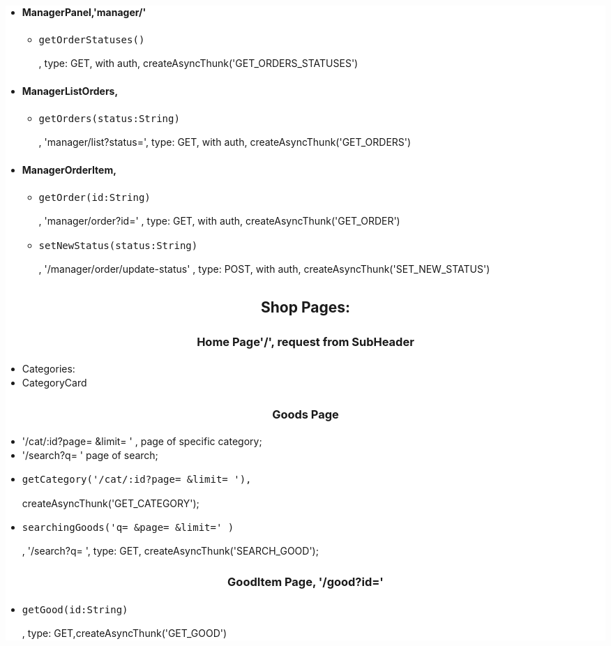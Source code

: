 
<ul>
    <li>
        <h4>ManagerPanel,'manager/'</h4>
<ul>
    <li>
        <pre>getOrderStatuses()</pre>,
                 type: GET, with auth, createAsyncThunk('GET_ORDERS_STATUSES')
    </li>
</ul>
    </li>
    <li>
        <h4>ManagerListOrders,</h4>
<ul>
    <li>
        <pre>getOrders(status:String)</pre>,
                 'manager/list?status=', type: GET, with auth,
                createAsyncThunk('GET_ORDERS')
    </li>
</ul>
    </li>
    <li>
        <h4>ManagerOrderItem,</h4>
        <ul>
            <li>
<pre>getOrder(id:String)</pre>,
                'manager/order?id=' , type: GET, with auth, createAsyncThunk('GET_ORDER')
            </li>
            <li>
<pre>setNewStatus(status:String)</pre>,
                 '/manager/order/update-status' , type: POST, with auth,     createAsyncThunk('SET_NEW_STATUS')
            </li>
        </ul>
    </li>
</ul>

<h2 align="center">Shop Pages:</h3>
    <h3 align="center">Home Page<b>'/', request from SubHeader</b></h3>
    <ul>
        <li>Categories:</li>
        <li>CategoryCard</li>
    </ul>
    <h3 align="center">Goods Page
    </h3>
    <ul align="start">
        <li>'/cat/:id?page= &limit= ' , page of specific category;</li>
        <li>'/search?q= ' page of search;</li>
    </ul>
    <ul>
        <li>
<pre>getCategory('/cat/:id?page= &limit= '), </pre>createAsyncThunk('GET_CATEGORY');
        </li>
        <li>
<pre>searchingGoods('q= &page= &limit=' )</pre>, '/search?q= ', type: GET, createAsyncThunk('SEARCH_GOOD');
        </li>
    </ul>
    <h3 align="center">GoodItem Page<b>, '/good?id='</b></h3>
    <ul>
        <li>
<pre>
getGood(id:String)
</pre>, type: GET,createAsyncThunk('GET_GOOD')
        </li>